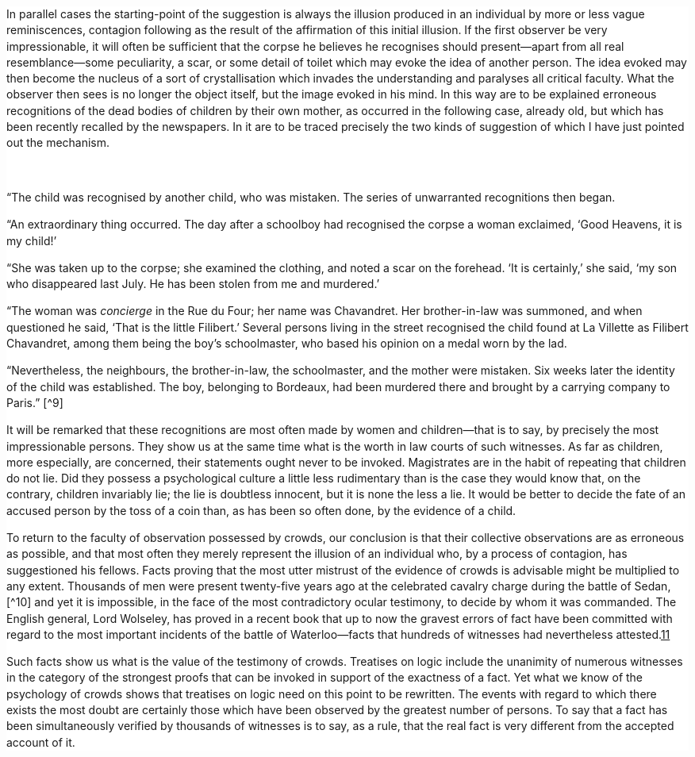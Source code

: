In parallel cases the starting-point of the suggestion is always the illusion produced in an individual by more or less vague reminiscences, contagion following as the result of the affirmation of this initial illusion. If the first observer be very impressionable, it will often be sufficient that the corpse he believes he recognises should present—apart from all real resemblance—some peculiarity, a scar, or some detail of toilet which may evoke the idea of another person. The idea evoked may then become the nucleus of a sort of crystallisation which invades the understanding and paralyses all critical faculty. What the observer then sees is no longer the object itself, but the image evoked in his mind. In this way are to be explained erroneous recognitions of the dead bodies of children by their own mother, as occurred in the following case, already old, but which has been recently recalled by the newspapers. In it are to be traced precisely the two kinds of suggestion of which I have just pointed out the mechanism.

   
  

“The child was recognised by another child, who was mistaken. The series of unwarranted recognitions then began.

“An extraordinary thing occurred. The day after a schoolboy had recognised the corpse a woman exclaimed, ‘Good Heavens, it is my child!’

“She was taken up to the corpse; she examined the clothing, and noted a scar on the forehead. ‘It is certainly,’ she said, ‘my son who disappeared last July. He has been stolen from me and murdered.’

“The woman was _concierge_ in the Rue du Four; her name was Chavandret. Her brother-in-law was summoned, and when questioned he said, ‘That is the little Filibert.’ Several persons living in the street recognised the child found at La Villette as Filibert Chavandret, among them being the boy’s schoolmaster, who based his opinion on a medal worn by the lad.

“Nevertheless, the neighbours, the brother-in-law, the schoolmaster, and the mother were mistaken. Six weeks later the identity of the child was established. The boy, belonging to Bordeaux, had been murdered there and brought by a carrying company to Paris.” [^9]

It will be remarked that these recognitions are most often made by women and children—that is to say, by precisely the most impressionable persons. They show us at the same time what is the worth in law courts of such witnesses. As far as children, more especially, are concerned, their statements ought never to be invoked. Magistrates are in the habit of repeating that children do not lie. Did they possess a psychological culture a little less rudimentary than is the case they would know that, on the contrary, children invariably lie; the lie is doubtless innocent, but it is none the less a lie. It would be better to decide the fate of an accused person by the toss of a coin than, as has been so often done, by the evidence of a child.

To return to the faculty of observation possessed by crowds, our conclusion is that their collective observations are as erroneous as possible, and that most often they merely represent the illusion of an individual who, by a process of contagion, has suggestioned his fellows. Facts proving that the most utter mistrust of the evidence of crowds is advisable might be multiplied to any extent. Thousands of men were present twenty-five years ago at the celebrated cavalry charge during the battle of Sedan, [^10] and yet it is impossible, in the face of the most contradictory ocular testimony, to decide by whom it was commanded. The English general, Lord Wolseley, has proved in a recent book that up to now the gravest errors of fact have been committed with regard to the most important incidents of the battle of Waterloo—facts that hundreds of witnesses had nevertheless attested.[11](text00001.html#filepos0000343412)

Such facts show us what is the value of the testimony of crowds. Treatises on logic include the unanimity of numerous witnesses in the category of the strongest proofs that can be invoked in support of the exactness of a fact. Yet what we know of the psychology of crowds shows that treatises on logic need on this point to be rewritten. The events with regard to which there exists the most doubt are certainly those which have been observed by the greatest number of persons. To say that a fact has been simultaneously verified by thousands of witnesses is to say, as a rule, that the real fact is very different from the accepted account of it.
